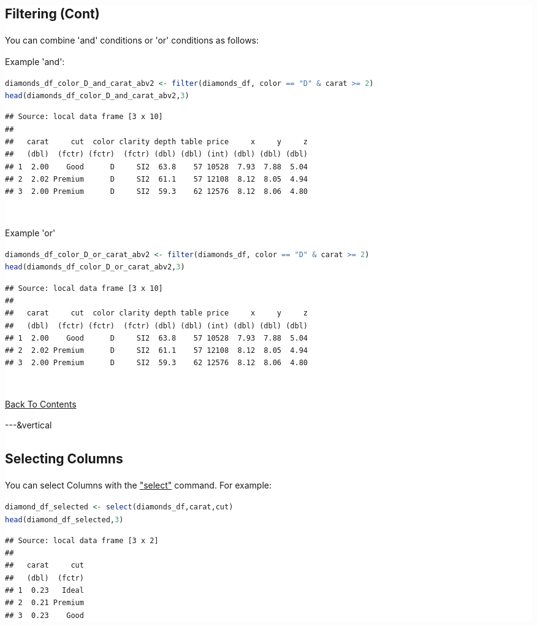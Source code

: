 ## Filtering (Cont)

You can combine 'and' conditions or 'or' conditions as follows:

Example 'and':

```r
diamonds_df_color_D_and_carat_abv2 <- filter(diamonds_df, color == "D" & carat >= 2)
head(diamonds_df_color_D_and_carat_abv2,3)
```

```
## Source: local data frame [3 x 10]
## 
##   carat     cut  color clarity depth table price     x     y     z
##   (dbl)  (fctr) (fctr)  (fctr) (dbl) (dbl) (int) (dbl) (dbl) (dbl)
## 1  2.00    Good      D     SI2  63.8    57 10528  7.93  7.88  5.04
## 2  2.02 Premium      D     SI2  61.1    57 12108  8.12  8.05  4.94
## 3  2.00 Premium      D     SI2  59.3    62 12576  8.12  8.06  4.80
```

<br>

Example 'or'

```r
diamonds_df_color_D_or_carat_abv2 <- filter(diamonds_df, color == "D" & carat >= 2)
head(diamonds_df_color_D_or_carat_abv2,3)
```

```
## Source: local data frame [3 x 10]
## 
##   carat     cut  color clarity depth table price     x     y     z
##   (dbl)  (fctr) (fctr)  (fctr) (dbl) (dbl) (int) (dbl) (dbl) (dbl)
## 1  2.00    Good      D     SI2  63.8    57 10528  7.93  7.88  5.04
## 2  2.02 Premium      D     SI2  61.1    57 12108  8.12  8.05  4.94
## 3  2.00 Premium      D     SI2  59.3    62 12576  8.12  8.06  4.80
```

<br>

[Back To Contents](#/3)

---&vertical

## Selecting Columns

You can select Columns with the <u>"select"</u> command. For example:


```r
diamond_df_selected <- select(diamonds_df,carat,cut)
head(diamond_df_selected,3)
```

```
## Source: local data frame [3 x 2]
## 
##   carat     cut
##   (dbl)  (fctr)
## 1  0.23   Ideal
## 2  0.21 Premium
## 3  0.23    Good
```
